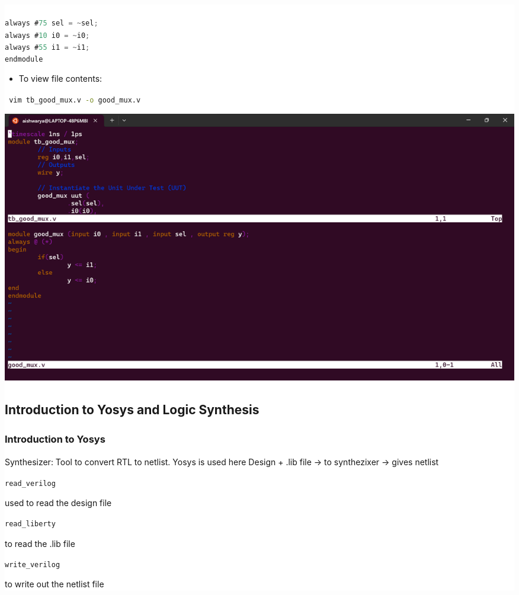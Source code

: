 ```C

always #75 sel = ~sel;
always #10 i0 = ~i0;
always #55 i1 = ~i1;
endmodule
```
* To view file contents:
```bash
 vim tb_good_mux.v -o good_mux.v
```
![picture alt](https://github.com/aishwarya-2511/PES-ASIC-CLASS/blob/main/images/Screenshot%202023-08-27%20220856.png "Title is optional")

## Introduction to Yosys and Logic Synthesis
### Introduction to Yosys
Synthesizer: Tool to convert RTL to netlist. Yosys is used here
Design + .lib file -> to synthezixer -> gives netlist
```bash
read_verilog
``` 
used to read the design file
```bash
read_liberty
``` 
to read the .lib file
```bash
write_verilog
```
to write out the netlist file
